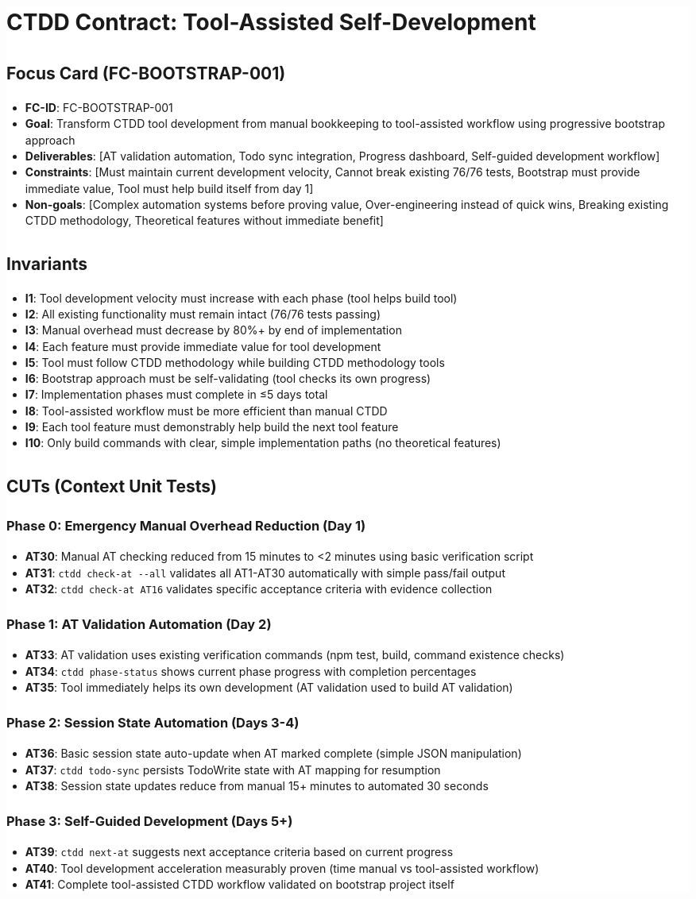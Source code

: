 # CTDD Contract: Tool-Assisted Self-Development

## Focus Card (FC-BOOTSTRAP-001)

- **FC-ID**: FC-BOOTSTRAP-001
- **Goal**: Transform CTDD tool development from manual bookkeeping to tool-assisted workflow using progressive bootstrap approach
- **Deliverables**: [AT validation automation, Todo sync integration, Progress dashboard, Self-guided development workflow]
- **Constraints**: [Must maintain current development velocity, Cannot break existing 76/76 tests, Bootstrap must provide immediate value, Tool must help build itself from day 1]
- **Non-goals**: [Complex automation systems before proving value, Over-engineering instead of quick wins, Breaking existing CTDD methodology, Theoretical features without immediate benefit]

## Invariants

- **I1**: Tool development velocity must increase with each phase (tool helps build tool)
- **I2**: All existing functionality must remain intact (76/76 tests passing)
- **I3**: Manual overhead must decrease by 80%+ by end of implementation
- **I4**: Each feature must provide immediate value for tool development
- **I5**: Tool must follow CTDD methodology while building CTDD methodology tools
- **I6**: Bootstrap approach must be self-validating (tool checks its own progress)
- **I7**: Implementation phases must complete in ≤5 days total
- **I8**: Tool-assisted workflow must be more efficient than manual CTDD
- **I9**: Each tool feature must demonstrably help build the next tool feature
- **I10**: Only build commands with clear, simple implementation paths (no theoretical features)

## CUTs (Context Unit Tests)

### Phase 0: Emergency Manual Overhead Reduction (Day 1)
- **AT30**: Manual AT checking reduced from 15 minutes to <2 minutes using basic verification script
- **AT31**: `ctdd check-at --all` validates all AT1-AT30 automatically with simple pass/fail output
- **AT32**: `ctdd check-at AT16` validates specific acceptance criteria with evidence collection

### Phase 1: AT Validation Automation (Day 2)
- **AT33**: AT validation uses existing verification commands (npm test, build, command existence checks)
- **AT34**: `ctdd phase-status` shows current phase progress with completion percentages
- **AT35**: Tool immediately helps its own development (AT validation used to build AT validation)

### Phase 2: Session State Automation (Days 3-4)
- **AT36**: Basic session state auto-update when AT marked complete (simple JSON manipulation)
- **AT37**: `ctdd todo-sync` persists TodoWrite state with AT mapping for resumption
- **AT38**: Session state updates reduce from manual 15+ minutes to automated 30 seconds

### Phase 3: Self-Guided Development (Days 5+)
- **AT39**: `ctdd next-at` suggests next acceptance criteria based on current progress
- **AT40**: Tool development acceleration measurably proven (time manual vs tool-assisted workflow)
- **AT41**: Complete tool-assisted CTDD workflow validated on bootstrap project itself
